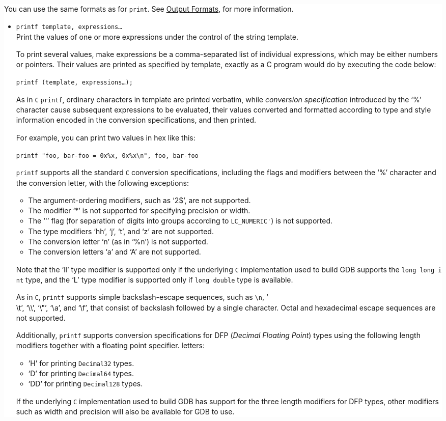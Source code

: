    You can use the same formats as for `print`. See [Output Formats](Output-Formats.html#Output-Formats),
   for more information.

- `printf template, expressions…`  
   Print the values of one or more expressions under the control of the string template. 

   To print several values, make expressions be a comma-separated list of 
   individual expressions, which may be either numbers or pointers. Their values 
   are printed as specified by template, exactly as a C program would do by 
   executing the code below:

   ```gdb
   printf (template, expressions…);
   ```

   As in `C` `printf`, ordinary characters in template are printed verbatim, while 
   *conversion specification* introduced by the ‘%’ character cause subsequent 
   expressions to be evaluated, their values converted and formatted according to 
   type and style information encoded in the conversion specifications, and then 
   printed.

   For example, you can print two values in hex like this:

   ```gdb
   printf "foo, bar-foo = 0x%x, 0x%x\n", foo, bar-foo
   ```

   `printf` supports all the standard `C` conversion specifications, including the 
   flags and modifiers between the ‘%’ character and the conversion letter, with 
   the following exceptions:

   -  The argument-ordering modifiers, such as ‘2$’, are not supported.
   -  The modifier ‘\*’ is not supported for specifying precision or width.
   -  The ‘'’ flag (for separation of digits into groups according to `LC_NUMERIC'`) is not supported.
   -  The type modifiers ‘hh’, ‘j’, ‘t’, and ‘z’ are not supported.
   -  The conversion letter ‘n’ (as in ‘%n’) is not supported.
   -  The conversion letters ‘a’ and ‘A’ are not supported.

   Note that the ‘ll’ type modifier is supported only if the underlying `C` 
   implementation used to build GDB supports the `long long int` type, and the ‘L’ 
   type modifier is supported only if `long double` type is available.

   As in `C`, `printf` supports simple backslash-escape sequences, such as `\n`, ‘\
   \t’, ‘\\\\’, ‘\\"’, ‘\\a’, and ‘\\f’, that consist of backslash followed by a 
   single character. Octal and hexadecimal escape sequences are not supported.

   Additionally, `printf` supports conversion specifications for DFP (*Decimal 
   Floating Point*) types using the following length modifiers together with a 
   floating point specifier. letters:

   -  ‘H’ for printing `Decimal32` types.
   -  ‘D’ for printing `Decimal64` types.
   -  ‘DD’ for printing `Decimal128` types.

   If the underlying `C` implementation used to build GDB has support for the three 
   length modifiers for DFP types, other modifiers such as width and precision will 
   also be available for GDB to use.
